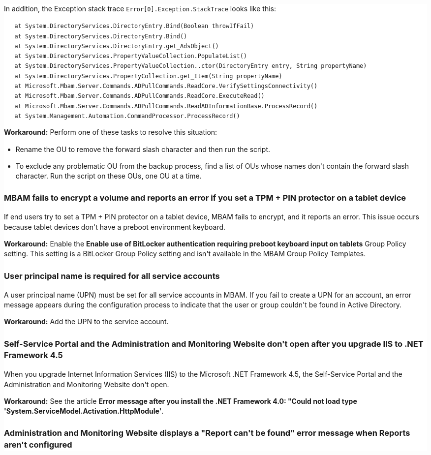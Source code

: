 In addition, the Exception stack trace `Error[0].Exception.StackTrace` looks like this:

```output
   at System.DirectoryServices.DirectoryEntry.Bind(Boolean throwIfFail)
   at System.DirectoryServices.DirectoryEntry.Bind()
   at System.DirectoryServices.DirectoryEntry.get_AdsObject()
   at System.DirectoryServices.PropertyValueCollection.PopulateList()
   at System.DirectoryServices.PropertyValueCollection..ctor(DirectoryEntry entry, String propertyName)
   at System.DirectoryServices.PropertyCollection.get_Item(String propertyName)
   at Microsoft.Mbam.Server.Commands.ADPullCommands.ReadCore.VerifySettingsConnectivity()
   at Microsoft.Mbam.Server.Commands.ADPullCommands.ReadCore.ExecuteRead()
   at Microsoft.Mbam.Server.Commands.ADPullCommands.ReadADInformationBase.ProcessRecord()
   at System.Management.Automation.CommandProcessor.ProcessRecord()
```

**Workaround:** Perform one of these tasks to resolve this situation:

-   Rename the OU to remove the forward slash character and then run the script.

-   To exclude any problematic OU from the backup process, find a list of OUs whose names don't contain the forward slash character. Run the script on these OUs, one OU at a time.

### MBAM fails to encrypt a volume and reports an error if you set a TPM + PIN protector on a tablet device

If end users try to set a TPM + PIN protector on a tablet device, MBAM fails to encrypt, and it reports an error. This issue occurs because tablet devices don't have a preboot environment keyboard.

**Workaround:** Enable the **Enable use of BitLocker authentication requiring preboot keyboard input on tablets** Group Policy setting. This setting is a BitLocker Group Policy setting and isn't available in the MBAM Group Policy Templates.

### User principal name is required for all service accounts

A user principal name (UPN) must be set for all service accounts in MBAM. If you fail to create a UPN for an account, an error message appears during the configuration process to indicate that the user or group couldn't be found in Active Directory.

**Workaround:** Add the UPN to the service account.

### Self-Service Portal and the Administration and Monitoring Website don't open after you upgrade IIS to .NET Framework 4.5

When you upgrade Internet Information Services (IIS) to the Microsoft .NET Framework 4.5, the Self-Service Portal and the Administration and Monitoring Website don't open.

**Workaround:** See the article **Error message after you install the .NET Framework 4.0: "Could not load type 'System.ServiceModel.Activation.HttpModule'**.

### Administration and Monitoring Website displays a "Report can't be found" error message when Reports aren't configured
